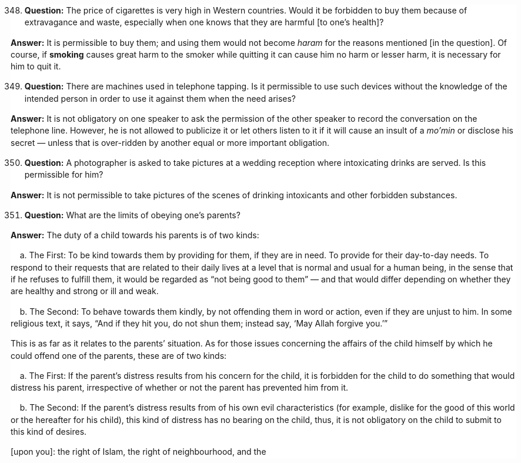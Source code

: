 348. **Question:** The price of cigarettes is very high in Western
countries. Would it be forbidden to buy them because of extravagance and
waste, especially when one knows that they are harmful [to one’s
health]?

**Answer:** It is permissible to buy them; and using them would not
become *haram* for the reasons mentioned [in the question]. Of course,
if **smoking** causes great harm to the smoker while quitting it can
cause him no harm or lesser harm, it is necessary for him to quit it.

349. **Question:** There are machines used in telephone tapping. Is it
permissible to use such devices without the knowledge of the intended
person in order to use it against them when the need arises?

**Answer:** It is not obligatory on one speaker to ask the permission of
the other speaker to record the conversation on the telephone line.
However, he is not allowed to publicize it or let others listen to it if
it will cause an insult of a *mo’min* or disclose his secret — unless
that is over-ridden by another equal or more important obligation.

350. **Question:** A photographer is asked to take pictures at a wedding
reception where intoxicating drinks are served. Is this permissible for
him?

**Answer:** It is not permissible to take pictures of the scenes of
drinking intoxicants and other forbidden substances.

351. **Question:** What are the limits of obeying one’s parents?

**Answer:** The duty of a child towards his parents is of two kinds:

    a. The First: To be kind towards them by providing for them, if they
are in need. To provide for their day-to-day needs. To respond to their
requests that are related to their daily lives at a level that is normal
and usual for a human being, in the sense that if he refuses to fulfill
them, it would be regarded as “not being good to them” — and that would
differ depending on whether they are healthy and strong or ill and weak.

    b. The Second: To behave towards them kindly, by not offending them
in word or action, even if they are unjust to him. In some religious
text, it says, “And if they hit you, do not shun them; instead say, ‘May
Allah forgive you.’”

This is as far as it relates to the parents’ situation. As for those
issues concerning the affairs of the child himself by which he could
offend one of the parents, these are of two kinds:

    a. The First: If the parent’s distress results from his concern for
the child, it is forbidden for the child to do something that would
distress his parent, irrespective of whether or not the parent has
prevented him from it.

    b. The Second: If the parent’s distress results from of his own evil
characteristics (for example, dislike for the good of this world or the
hereafter for his child), this kind of distress has no bearing on the
child, thus, it is not obligatory on the child to submit to this kind of
desires.


[upon you]: the right of Islam, the right of neighbourhood, and the
[^1]: Al-Kulayni, al-Usûl mina 'l-Kafi, vol. 2, p. 348.
[^3]: An-Naraqi, Jami'u 's-Sa'adat, vol. 2, p. 260.
[^4]: Al-Kulayni, al-Usûl mina 'l-K?fi, vol. 2, p. 347; also see
[^5]: Ibid, vol. 2, p. 152.
[^6]: Ibid, vol. 2, p. 155.
[^7]: Ibid, vol. 2, p. 157.
[^8]: Ibid, vol. 2, p. 348.
[^11]: Ibid, vol. 2, p. 160.
[^12]: An-Naraqi, Jami'u 's-Sa'adat, vol. 2, p. 267.
[^14]: Ibid.
[^15]: Al-Kulayni, al-Usûl mina 'l-Kafi, vol. 2, p. 176.
[^17]: An-Nuri, Mustadraku 'l-Wasa'il ("Kitabu 'l-Hajj"), section 72.
[^18]: An-Naraqi, Jami'u 's-Sa'adat, vol. 2, p. 267. Also see the
[^19]: Nahju 'l-Balagha (ed. Subhi as-Salih) p. 422.
[^20]: Mustadraku 'l-Wasa'il, vol. 1, section 72.
[^21]: An-Naraqi, Jami'u 's-Sa'adat, vol. 2, p. 268.
[^22]: To know more about the noble character of the Prophet (a.s.), see
[^23]: An-Naraqi, Jami'u 's-Sa'adat, vol. 1, p. 443.
[^25]: An-Naraqi, ibid. Also see al-Usûl mina 'l-Kafi, vol. 2, p. 363ff.
[^26]: Al-Hurr al-'Amili, Wasa'ilu 'sh-Shi'a, vol. 20, p. 82. Also see
[^27]: An-Nuri, Mustadraku 'l-Wasa'il, vol. 12, p. 241.
[^28]: Al-Hurr al-'Amili, Wasa'ilu 'sh-Shi'a, vol. 16, p. 396.
[^30]: Wasa'ilu 'sh-Shi'a, vol. 12, p. 200.
[^31]: Ibid, p. 135.
[^32]: Translator's Note: Shurayh's judgement was based on the principle
[^33]: As-Sayyid al-Milani in Qadatuna, quoting al-Bayhaqi, as-Sunanu
[^34]: At-Tusi, at-Tahdhib, vol. 6, p. 292.
[^35]: Wasa'ilu 'sh-Shi'a, vol. 12, p. 201.
[^36]: Nahju 'l-Balagha (Subhi as-Salih's edition) p. 421.
[^37]: Al-Usûl mina 'l-Kafi, vol. 2, p. 208.
[^38]: Ibid; also see Jami'u 's-Sa'adat, vol. 2, p. 213.
[^39]: Ibid.
[^40]: Ibid, vol. 2, p. 164; for more information see the relevent
[^41]: Ibid, vol. 12, p. 275.
[^42]: As-Sayyid as-Sistani, Minhaju 's-Saliheen, vol. 1, p. 17.
[^43]: An-Naraqi, Jami'u 's-Sa'adat, vol. 2, p. 302
[^44]: An-Naraqi, Jami'u 's-Sa'adat, vol. 2, p. 276.
[^45]: Al-Usûl mina 'l-Kafi, vol. 2, p. 369.
[^46]: As-Sadûq, Thawabu 'l-A'mal, p. 262.
[^47]: Wasa'ilu 'sh-Shi'a, vol. 8, chapter 161.
[^48]: Nahju 'l-Balagha, letter no. 21.
[^50]: Al-Majlisi, Biharu 'l-Anwar, vol. 19, p. 118.
[^52]: As-Sadûq, al-Khisal, vol. 1, p. 25.
[^53]: Wasa'lu 'sh-Shi'a, vol. 6, p. 255.
[^54]: Ibid, vol. 19, p. 118
[^55]: As-Sadûq, Thawabu 'l-A'mal, p. 172.
[^56]: For more information on this, see as-Sayyid 'Izzu 'd-Din Bahru
[^57]: As-Sadûq, Thawabu 'l-A'mal, p. 239
[^58]: Jami'u 's-Sa'adat, vol. 2, p. 229.
[^59]: Ibid.
[^60]: See al-Usûl mina 'l-Kafi, section on "Being Concerned for Affairs
[^61]: Translator's Note: Agreement, in the above context, means "the
[^62]: ãq means a child who is disobedient to his parents.